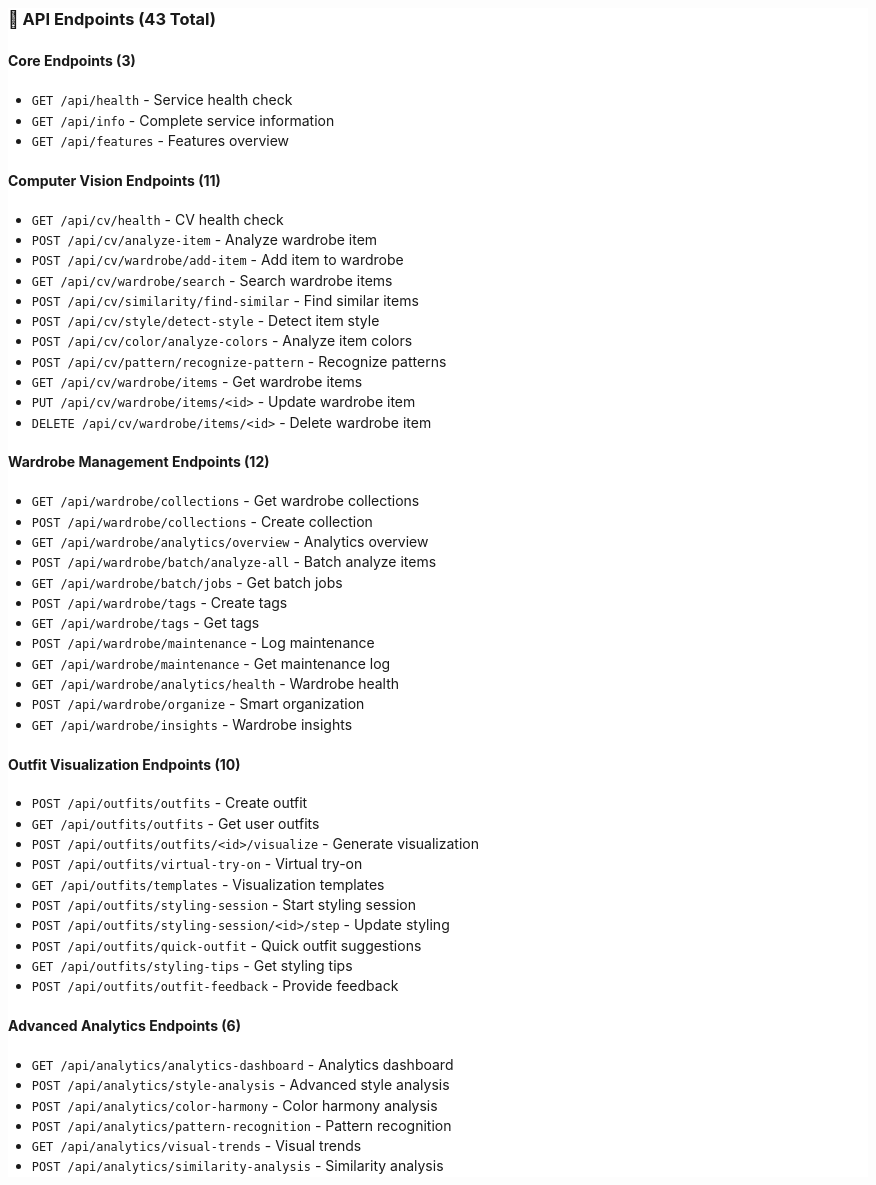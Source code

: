 ### 🔌 API Endpoints (43 Total)

#### Core Endpoints (3)
- `GET /api/health` - Service health check
- `GET /api/info` - Complete service information
- `GET /api/features` - Features overview

#### Computer Vision Endpoints (11)
- `GET /api/cv/health` - CV health check
- `POST /api/cv/analyze-item` - Analyze wardrobe item
- `POST /api/cv/wardrobe/add-item` - Add item to wardrobe
- `GET /api/cv/wardrobe/search` - Search wardrobe items
- `POST /api/cv/similarity/find-similar` - Find similar items
- `POST /api/cv/style/detect-style` - Detect item style
- `POST /api/cv/color/analyze-colors` - Analyze item colors
- `POST /api/cv/pattern/recognize-pattern` - Recognize patterns
- `GET /api/cv/wardrobe/items` - Get wardrobe items
- `PUT /api/cv/wardrobe/items/<id>` - Update wardrobe item
- `DELETE /api/cv/wardrobe/items/<id>` - Delete wardrobe item

#### Wardrobe Management Endpoints (12)
- `GET /api/wardrobe/collections` - Get wardrobe collections
- `POST /api/wardrobe/collections` - Create collection
- `GET /api/wardrobe/analytics/overview` - Analytics overview
- `POST /api/wardrobe/batch/analyze-all` - Batch analyze items
- `GET /api/wardrobe/batch/jobs` - Get batch jobs
- `POST /api/wardrobe/tags` - Create tags
- `GET /api/wardrobe/tags` - Get tags
- `POST /api/wardrobe/maintenance` - Log maintenance
- `GET /api/wardrobe/maintenance` - Get maintenance log
- `GET /api/wardrobe/analytics/health` - Wardrobe health
- `POST /api/wardrobe/organize` - Smart organization
- `GET /api/wardrobe/insights` - Wardrobe insights

#### Outfit Visualization Endpoints (10)
- `POST /api/outfits/outfits` - Create outfit
- `GET /api/outfits/outfits` - Get user outfits
- `POST /api/outfits/outfits/<id>/visualize` - Generate visualization
- `POST /api/outfits/virtual-try-on` - Virtual try-on
- `GET /api/outfits/templates` - Visualization templates
- `POST /api/outfits/styling-session` - Start styling session
- `POST /api/outfits/styling-session/<id>/step` - Update styling
- `POST /api/outfits/quick-outfit` - Quick outfit suggestions
- `GET /api/outfits/styling-tips` - Get styling tips
- `POST /api/outfits/outfit-feedback` - Provide feedback

#### Advanced Analytics Endpoints (6)
- `GET /api/analytics/analytics-dashboard` - Analytics dashboard
- `POST /api/analytics/style-analysis` - Advanced style analysis
- `POST /api/analytics/color-harmony` - Color harmony analysis
- `POST /api/analytics/pattern-recognition` - Pattern recognition
- `GET /api/analytics/visual-trends` - Visual trends
- `POST /api/analytics/similarity-analysis` - Similarity analysis
